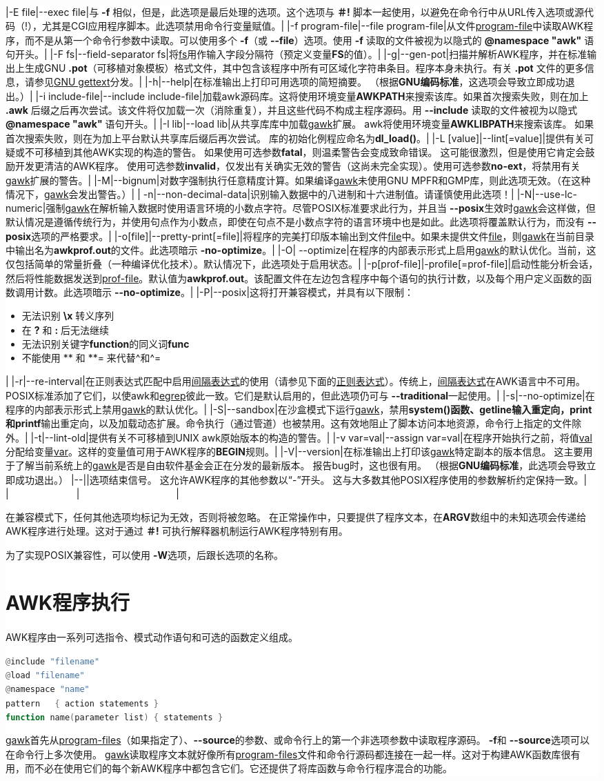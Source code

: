 |-E file|--exec file|与 **-f** 相似，但是，此选项是最后处理的选项。这个选项与 **＃!** 脚本一起使用，以避免在命令行中从URL传入选项或源代码（!），尤其是CGI应用程序脚本。此选项禁用命令行变量赋值。|
|-f program-file|--file program-file|从文件<u>program-file</u>中读取AWK程序，而不是从第一个命令行参数中读取。可以使用多个 **-f**（或 **--file**）选项。使用 **-f** 读取的文件被视为以隐式的 **@namespace "awk"** 语句开头。|
|-F fs|--field-separator fs|将<u>fs</u>用作输入字段分隔符（预定义变量**FS**的值）。|
|-g|--gen-pot|扫描并解析AWK程序，并在标准输出上生成GNU **.pot**（可移植对象模板）格式文件，其中包含该程序中所有可区域化字符串条目。程序本身未执行。有关 **.pot** 文件的更多信息，请参见[GNU gettext](#gnu_gettext)分发。|
|-h|--help|在标准输出上打印可用选项的简短摘要。 （根据**GNU编码标准**，这选项会导致立即成功退出。）|
|-i include-file|--include include-file|加载awk源码库。这将使用环境变量**AWKPATH**来搜索该库。如果首次搜索失败，则在加上 **.awk** 后缀之后再次尝试。该文件将仅加载一次（消除重复），并且这些代码不构成主程序源码。用 **--include** 读取的文件被视为以隐式 **@namespace "awk"** 语句开头。|
|-l lib|--load lib|从共享库库中加载<u>gawk</u>扩展。 awk将使用环境变量**AWKLIBPATH**来搜索该库。 如果首次搜索失败，则在为加上平台默认共享库后缀后再次尝试。 库的初始化例程应命名为**dl_load()**。|
|-L \[value]|--lint\[=value]|提供有关可疑或不可移植到其他AWK实现的构造的警告。 如果使用可选参数**fatal**，则温柔警告会变成致命错误。 这可能很激烈，但是使用它肯定会鼓励开发更清洁的AWK程序。 使用可选参数**invalid**，仅发出有关确实无效的警告（这尚未完全实现）。使用可选参数**no-ext**，将禁用有关<u>gawk</u>扩展的警告。|
|-M|--bignum|对数字强制执行任意精度计算。如果编译<u>gawk</u>未使用GNU MPFR和GMP库，则此选项无效。（在这种情况下，<u>gawk</u>会发出警告。）|
| -n|--non-decimal-data|识别输入数据中的八进制和十六进制值。请谨慎使用此选项！|
|-N|--use-lc-numeric|强制<u>gawk</u>在解析输入数据时使用语言环境的小数点字符。尽管POSIX标准要求此行为，并且当 **--posix**生效时<u>gawk</u>会这样做，但默认情况是遵循传统行为，并使用句点作为小数点，即使在句点不是小数点字符的语言环境中也是如此。此选项将覆盖默认行为，而没有 **--posix**选项的严格要求。|
|-o\[file]|--pretty-print\[=file]|将程序的完美打印版本输出到文件<u>file</u>中。如果未提供文件<u>file</u>，则<u>gawk</u>在当前目录中输出名为**awkprof.out**的文件。此选项暗示 **-no-optimize**。|
|-O| --optimize|在程序的内部表示形式上启用<u>gawk</u>的默认优化。当前，这仅包括简单的常量折叠（一种编译优化技术）。默认情况下，此选项处于启用状态。|
|-p\[prof-file]|-profile\[=prof-file]|启动性能分析会话，然后将性能数据发送到<u>prof-file</u>。默认值为**awkprof.out**。该配置文件在左边包含程序中每个语句的执行计数，以及每个用户定义函数的函数调用计数。此选项暗示 **--no-optimize**。|
|-P|--posix|这将打开兼容模式，并具有以下限制：<ul><li>无法识别 **\\x** 转义序列</li><li>在 **?** 和 **:** 后无法继续</li><li>无法识别关键字**function**的同义词**func**</li><li>不能使用 \*\* 和 \*\*= 来代替\^和\^=</li></ul>|
|-r|--re-interval|在正则表达式匹配中启用<u>间隔表达式</u>的使用（请参见下面的[正则表达式](#regexp)）。传统上，<u>间隔表达式</u>在AWK语言中不可用。 POSIX标准添加了它们，以使awk和<u>egrep</u>彼此一致。它们是默认启用的，但此选项仍可与 **--traditional**一起使用。|
|-s|--no-optimize|在程序的内部表示形式上禁用<u>gawk</u>的默认优化。|
|-S|--sandbox|在沙盒模式下运行<u>gawk</u>，禁用**system()**函数、**getline**输入重定向，**print**和**printf**输出重定向，以及加载动态扩展。命令执行（通过管道）也被禁用。这有效地阻止了脚本访问本地资源，命令行上指定的文件除外。|
|-t|--lint-old|提供有关不可移植到UNIX awk原始版本的构造的警告。|
|-v var=val|--assign var=val|在程序开始执行之前，将值<u>val</u>分配给变量<u>var</u>。这样的变量值可用于AWK程序的**BEGIN**规则。|
|-V|--version|在标准输出上打印该<u>gawk</u>特定副本的版本信息。 这主要用于了解当前系统上的<u>gawk</u>是否是自由软件基金会正在分发的最新版本。 报告bug时，这也很有用。 （根据**GNU编码标准**，此选项会导致立即成功退出。）
|--||选项结束信号。 这允许AWK程序的其他参数以“-”开头。 这与大多数其他POSIX程序使用的参数解析约定保持一致。|
|&emsp;&emsp;&emsp;&emsp;&emsp;&emsp;&emsp;|&emsp;&emsp;&emsp;&emsp;&emsp;&emsp;&emsp;&emsp;&emsp;&emsp;|

在兼容模式下，任何其他选项均标记为无效，否则将被忽略。 在正常操作中，只要提供了程序文本，在**ARGV**数组中的未知选项会传递给AWK程序进行处理。这对于通过 **＃!** 可执行解释器机制运行AWK程序特别有用。

为了实现POSIX兼容性，可以使用 **-W**选项，后跟长选项的名称。

# AWK程序执行
AWK程序由一系列可选指令、模式动作语句和可选的函数定义组成。

``` awk
@include "filename"
@load "filename"
@namespace "name"
pattern   { action statements }
function name(parameter list) { statements }
```
<u>gawk</u>首先从<u>program-files</u>（如果指定了）、**--source**的参数、或命令行上的第一个非选项参数中读取程序源码。 **-f**和 **--source**选项可以在命令行上多次使用。 <u>gawk</u>读取程序文本就好像所有<u>program-files</u>文件和命令行源码都连接在一起一样。这对于构建AWK函数库很有用，而不必在使用它们的每个新AWK程序中都包含它们。它还提供了将库函数与命令行程序混合的功能。
